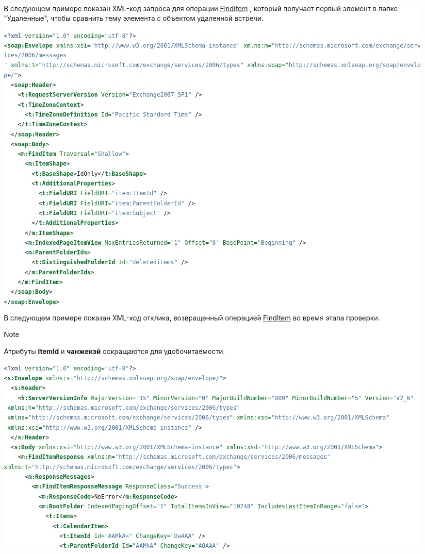 В следующем примере показан XML-код запроса для операции [FindItem](http://msdn.microsoft.com/library/ebad6aae-16e7-44de-ae63-a95b24539729%28Office.15%29.aspx) , который получает первый элемент в папке "Удаленные", чтобы сравнить тему элемента с объектом удаленной встречи. 
  
```XML
<?xml version="1.0" encoding="utf-8"?>
<soap:Envelope xmlns:xsi="http://www.w3.org/2001/XMLSchema-instance" xmlns:m="http://schemas.microsoft.com/exchange/services/2006/messages
" xmlns:t="http://schemas.microsoft.com/exchange/services/2006/types" xmlns:soap="http://schemas.xmlsoap.org/soap/envelope/">
  <soap:Header>
    <t:RequestServerVersion Version="Exchange2007_SP1" />
    <t:TimeZoneContext>
      <t:TimeZoneDefinition Id="Pacific Standard Time" />
    </t:TimeZoneContext>
  </soap:Header>
  <soap:Body>
    <m:FindItem Traversal="Shallow">
      <m:ItemShape>
        <t:BaseShape>IdOnly</t:BaseShape>
        <t:AdditionalProperties>
          <t:FieldURI FieldURI="item:ItemId" />
          <t:FieldURI FieldURI="item:ParentFolderId" />
          <t:FieldURI FieldURI="item:Subject" />
        </t:AdditionalProperties>
      </m:ItemShape>
      <m:IndexedPageItemView MaxEntriesReturned="1" Offset="0" BasePoint="Beginning" />
      <m:ParentFolderIds>
        <t:DistinguishedFolderId Id="deleteditems" />
      </m:ParentFolderIds>
    </m:FindItem>
  </soap:Body>
</soap:Envelope>

```

В следующем примере показан XML-код отклика, возвращенный операцией [FindItem](http://msdn.microsoft.com/library/ebad6aae-16e7-44de-ae63-a95b24539729%28Office.15%29.aspx) во время этапа проверки. 
  
> [!NOTE]
> Атрибуты **ItemId** и **чанжекэй** сокращаются для удобочитаемости. 
  
```XML
<?xml version="1.0" encoding="utf-8"?>
<s:Envelope xmlns:s="http://schemas.xmlsoap.org/soap/envelope/">
  <s:Header>
    <h:ServerVersionInfo MajorVersion="15" MinorVersion="0" MajorBuildNumber="800" MinorBuildNumber="5" Version="V2_6" 
 xmlns:h="http://schemas.microsoft.com/exchange/services/2006/types" 
 xmlns="http://schemas.microsoft.com/exchange/services/2006/types" xmlns:xsd="http://www.w3.org/2001/XMLSchema" 
 xmlns:xsi="http://www.w3.org/2001/XMLSchema-instance" />
  </s:Header>
  <s:Body xmlns:xsi="http://www.w3.org/2001/XMLSchema-instance" xmlns:xsd="http://www.w3.org/2001/XMLSchema">
    <m:FindItemResponse xmlns:m="http://schemas.microsoft.com/exchange/services/2006/messages" 
xmlns:t="http://schemas.microsoft.com/exchange/services/2006/types">
      <m:ResponseMessages>
        <m:FindItemResponseMessage ResponseClass="Success">
          <m:ResponseCode>NoError</m:ResponseCode>
          <m:RootFolder IndexedPagingOffset="1" TotalItemsInView="10748" IncludesLastItemInRange="false">
            <t:Items>
              <t:CalendarItem>
                <t:ItemId Id="AAMkA=" ChangeKey="DwAAA" />
                <t:ParentFolderId Id="AAMkA" ChangeKey="AQAAA" />
```